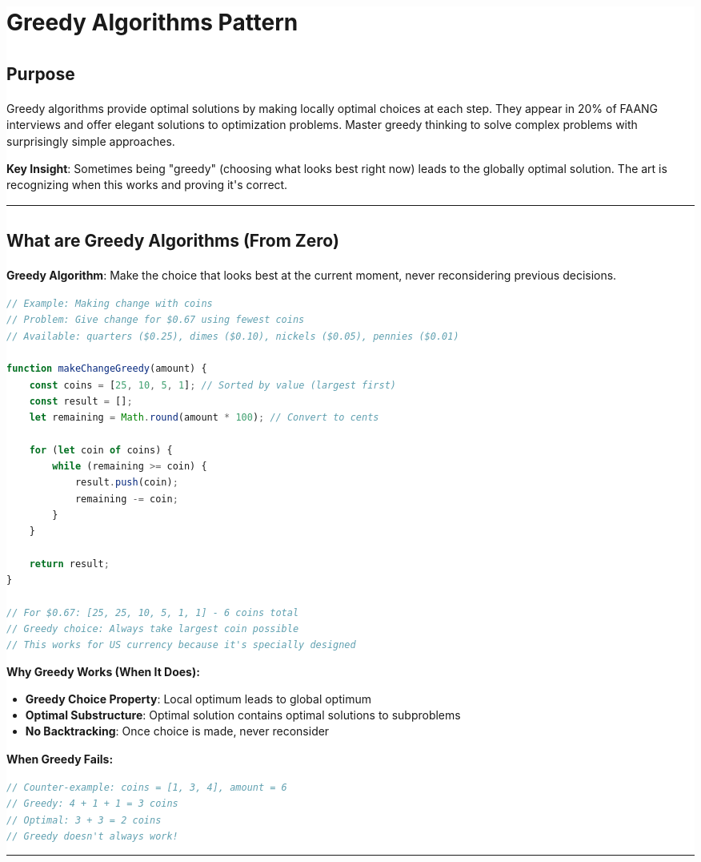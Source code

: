 # Greedy Algorithms Pattern

## Purpose

Greedy algorithms provide optimal solutions by making locally optimal choices at each step. They appear in 20% of FAANG interviews and offer elegant solutions to optimization problems. Master greedy thinking to solve complex problems with surprisingly simple approaches.

**Key Insight**: Sometimes being "greedy" (choosing what looks best right now) leads to the globally optimal solution. The art is recognizing when this works and proving it's correct.

---

## What are Greedy Algorithms (From Zero)

**Greedy Algorithm**: Make the choice that looks best at the current moment, never reconsidering previous decisions.

```javascript
// Example: Making change with coins
// Problem: Give change for $0.67 using fewest coins
// Available: quarters ($0.25), dimes ($0.10), nickels ($0.05), pennies ($0.01)

function makeChangeGreedy(amount) {
    const coins = [25, 10, 5, 1]; // Sorted by value (largest first)
    const result = [];
    let remaining = Math.round(amount * 100); // Convert to cents
    
    for (let coin of coins) {
        while (remaining >= coin) {
            result.push(coin);
            remaining -= coin;
        }
    }
    
    return result;
}

// For $0.67: [25, 25, 10, 5, 1, 1] - 6 coins total
// Greedy choice: Always take largest coin possible
// This works for US currency because it's specially designed
```

**Why Greedy Works (When It Does):**
- **Greedy Choice Property**: Local optimum leads to global optimum
- **Optimal Substructure**: Optimal solution contains optimal solutions to subproblems
- **No Backtracking**: Once choice is made, never reconsider

**When Greedy Fails:**
```javascript
// Counter-example: coins = [1, 3, 4], amount = 6
// Greedy: 4 + 1 + 1 = 3 coins
// Optimal: 3 + 3 = 2 coins
// Greedy doesn't always work!
```

---